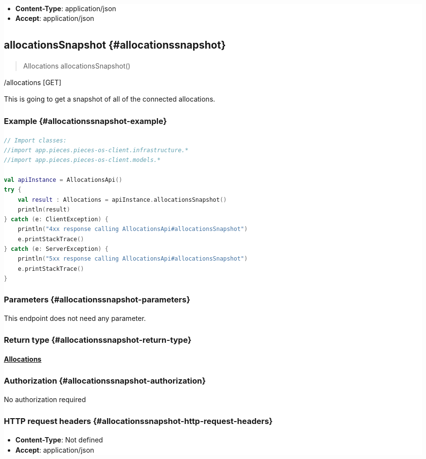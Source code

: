  - **Content-Type**: application/json
 - **Accept**: application/json

## **allocationsSnapshot** {#allocationssnapshot}
> Allocations allocationsSnapshot()

/allocations [GET]

This is going to get a snapshot of all of the connected allocations.

### Example {#allocationssnapshot-example}
```kotlin
// Import classes:
//import app.pieces.pieces-os-client.infrastructure.*
//import app.pieces.pieces-os-client.models.*

val apiInstance = AllocationsApi()
try {
    val result : Allocations = apiInstance.allocationsSnapshot()
    println(result)
} catch (e: ClientException) {
    println("4xx response calling AllocationsApi#allocationsSnapshot")
    e.printStackTrace()
} catch (e: ServerException) {
    println("5xx response calling AllocationsApi#allocationsSnapshot")
    e.printStackTrace()
}
```

### Parameters {#allocationssnapshot-parameters}
This endpoint does not need any parameter.

### Return type {#allocationssnapshot-return-type}

[**Allocations**](../models/Allocations)

### Authorization {#allocationssnapshot-authorization}

No authorization required

### HTTP request headers {#allocationssnapshot-http-request-headers}

 - **Content-Type**: Not defined
 - **Accept**: application/json

